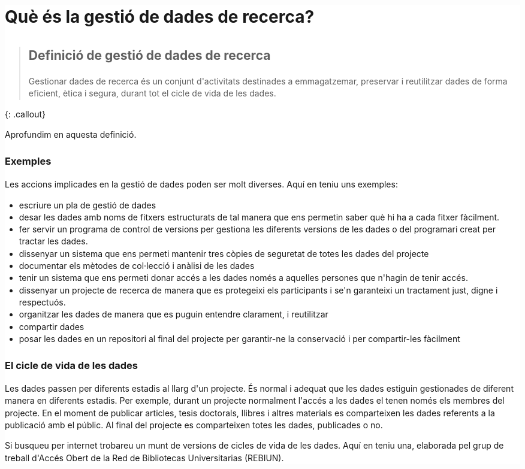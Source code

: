 

# Què és la gestió de dades de recerca?

> ## Definició de gestió de dades de recerca
> 
> Gestionar dades de recerca és un conjunt d'activitats destinades a emmagatzemar, preservar i reutilitzar dades de forma eficient, ètica i segura, durant tot el cicle de vida de les dades.
> 
{: .callout}

Aprofundim en aquesta definició.

### Exemples

Les accions implicades en la gestió de dades poden ser molt diverses. Aquí en teniu uns exemples:
* escriure un pla de gestió de dades
* desar les dades amb noms de fitxers estructurats de tal manera que ens permetin saber què hi ha a cada fitxer fàcilment.
* fer servir un programa de control de versions per gestiona les diferents versions de les dades o del programari creat per tractar les dades.
* dissenyar un sistema que ens permeti mantenir tres còpies de seguretat de totes les dades del projecte
* documentar els mètodes de col·lecció i anàlisi de les dades
* tenir un sistema que ens permeti donar accés a les dades només a aquelles persones que n'hagin de tenir accés.
* dissenyar un projecte de recerca de manera que es protegeixi els participants i se'n garanteixi un tractament just, digne i respectuós.
* organitzar les dades de manera que es puguin entendre clarament, i reutilitzar
* compartir dades
* posar les dades en un repositori al final del projecte per garantir-ne la conservació i per compartir-les fàcilment

### El cicle de vida de les dades

Les dades passen per diferents estadis al llarg d'un projecte. És normal i adequat que les dades estiguin gestionades de diferent manera en diferents estadis. Per exemple, durant un projecte normalment l'accés a les dades el tenen només els membres del projecte. En el moment de publicar articles, tesis doctorals, llibres i altres materials es comparteixen les dades referents a la publicació amb el públic. Al final del projecte es comparteixen totes les dades, publicades o no.

Si busqueu per internet trobareu un munt de versions de cicles de vida de les dades. Aquí en teniu una, elaborada pel grup de treball d'Accés Obert de la Red de Bibliotecas Universitarias (REBIUN).
